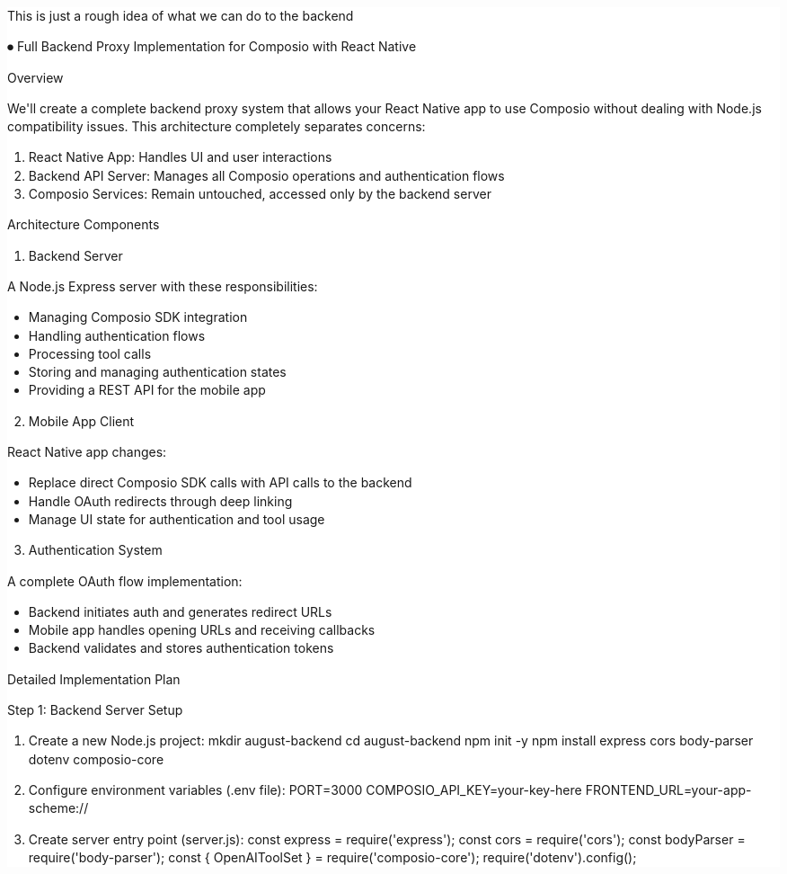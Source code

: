 This is just a rough idea of what we can do to the backend

⏺ Full Backend Proxy Implementation for Composio with React Native

  Overview

  We'll create a complete backend proxy system that allows your React Native app to use Composio without
  dealing with Node.js compatibility issues. This architecture completely separates concerns:

  1. React Native App: Handles UI and user interactions
  2. Backend API Server: Manages all Composio operations and authentication flows
  3. Composio Services: Remain untouched, accessed only by the backend server

  Architecture Components

  1. Backend Server

  A Node.js Express server with these responsibilities:
  - Managing Composio SDK integration
  - Handling authentication flows
  - Processing tool calls
  - Storing and managing authentication states
  - Providing a REST API for the mobile app

  2. Mobile App Client

  React Native app changes:
  - Replace direct Composio SDK calls with API calls to the backend
  - Handle OAuth redirects through deep linking
  - Manage UI state for authentication and tool usage

  3. Authentication System

  A complete OAuth flow implementation:
  - Backend initiates auth and generates redirect URLs
  - Mobile app handles opening URLs and receiving callbacks
  - Backend validates and stores authentication tokens

  Detailed Implementation Plan

  Step 1: Backend Server Setup

  1. Create a new Node.js project:
  mkdir august-backend
  cd august-backend
  npm init -y
  npm install express cors body-parser dotenv composio-core

  2. Configure environment variables (.env file):
  PORT=3000
  COMPOSIO_API_KEY=your-key-here
  FRONTEND_URL=your-app-scheme://

  3. Create server entry point (server.js):
  const express = require('express');
  const cors = require('cors');
  const bodyParser = require('body-parser');
  const { OpenAIToolSet } = require('composio-core');
  require('dotenv').config();
